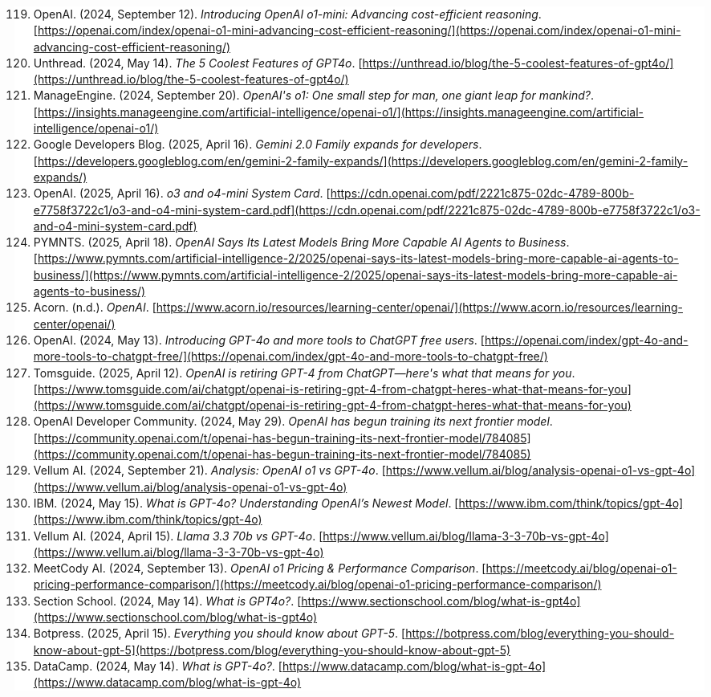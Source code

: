 119. OpenAI. (2024, September 12). *Introducing OpenAI o1-mini: Advancing cost-efficient reasoning*. [https://openai.com/index/openai-o1-mini-advancing-cost-efficient-reasoning/](https://openai.com/index/openai-o1-mini-advancing-cost-efficient-reasoning/)
<a id="ref-120"></a>
120. Unthread. (2024, May 14). *The 5 Coolest Features of GPT4o*. [https://unthread.io/blog/the-5-coolest-features-of-gpt4o/](https://unthread.io/blog/the-5-coolest-features-of-gpt4o/)
<a id="ref-121"></a>
121. ManageEngine. (2024, September 20). *OpenAI's o1: One small step for man, one giant leap for mankind?*. [https://insights.manageengine.com/artificial-intelligence/openai-o1/](https://insights.manageengine.com/artificial-intelligence/openai-o1/)
<a id="ref-122"></a>
122. Google Developers Blog. (2025, April 16). *Gemini 2.0 Family expands for developers*. [https://developers.googleblog.com/en/gemini-2-family-expands/](https://developers.googleblog.com/en/gemini-2-family-expands/)
<a id="ref-123"></a>
123. OpenAI. (2025, April 16). *o3 and o4-mini System Card*. [https://cdn.openai.com/pdf/2221c875-02dc-4789-800b-e7758f3722c1/o3-and-o4-mini-system-card.pdf](https://cdn.openai.com/pdf/2221c875-02dc-4789-800b-e7758f3722c1/o3-and-o4-mini-system-card.pdf)
<a id="ref-124"></a>
124. PYMNTS. (2025, April 18). *OpenAI Says Its Latest Models Bring More Capable AI Agents to Business*. [https://www.pymnts.com/artificial-intelligence-2/2025/openai-says-its-latest-models-bring-more-capable-ai-agents-to-business/](https://www.pymnts.com/artificial-intelligence-2/2025/openai-says-its-latest-models-bring-more-capable-ai-agents-to-business/)
<a id="ref-125"></a>
125. Acorn. (n.d.). *OpenAI*. [https://www.acorn.io/resources/learning-center/openai/](https://www.acorn.io/resources/learning-center/openai/)
<a id="ref-126"></a>
126. OpenAI. (2024, May 13). *Introducing GPT-4o and more tools to ChatGPT free users*. [https://openai.com/index/gpt-4o-and-more-tools-to-chatgpt-free/](https://openai.com/index/gpt-4o-and-more-tools-to-chatgpt-free/)
<a id="ref-127"></a>
127. Tomsguide. (2025, April 12). *OpenAI is retiring GPT-4 from ChatGPT—here's what that means for you*. [https://www.tomsguide.com/ai/chatgpt/openai-is-retiring-gpt-4-from-chatgpt-heres-what-that-means-for-you](https://www.tomsguide.com/ai/chatgpt/openai-is-retiring-gpt-4-from-chatgpt-heres-what-that-means-for-you)
<a id="ref-128"></a>
128. OpenAI Developer Community. (2024, May 29). *OpenAI has begun training its next frontier model*. [https://community.openai.com/t/openai-has-begun-training-its-next-frontier-model/784085](https://community.openai.com/t/openai-has-begun-training-its-next-frontier-model/784085)
<a id="ref-129"></a>
129. Vellum AI. (2024, September 21). *Analysis: OpenAI o1 vs GPT-4o*. [https://www.vellum.ai/blog/analysis-openai-o1-vs-gpt-4o](https://www.vellum.ai/blog/analysis-openai-o1-vs-gpt-4o)
<a id="ref-130"></a>
130. IBM. (2024, May 15). *What is GPT-4o? Understanding OpenAI’s Newest Model*. [https://www.ibm.com/think/topics/gpt-4o](https://www.ibm.com/think/topics/gpt-4o)
<a id="ref-131"></a>
131. Vellum AI. (2024, April 15). *Llama 3.3 70b vs GPT-4o*. [https://www.vellum.ai/blog/llama-3-3-70b-vs-gpt-4o](https://www.vellum.ai/blog/llama-3-3-70b-vs-gpt-4o)
<a id="ref-132"></a>
132. MeetCody AI. (2024, September 13). *OpenAI o1 Pricing & Performance Comparison*. [https://meetcody.ai/blog/openai-o1-pricing-performance-comparison/](https://meetcody.ai/blog/openai-o1-pricing-performance-comparison/)
<a id="ref-133"></a>
133. Section School. (2024, May 14). *What is GPT4o?*. [https://www.sectionschool.com/blog/what-is-gpt4o](https://www.sectionschool.com/blog/what-is-gpt4o)
<a id="ref-134"></a>
134. Botpress. (2025, April 15). *Everything you should know about GPT-5*. [https://botpress.com/blog/everything-you-should-know-about-gpt-5](https://botpress.com/blog/everything-you-should-know-about-gpt-5)
<a id="ref-135"></a>
135. DataCamp. (2024, May 14). *What is GPT-4o?*. [https://www.datacamp.com/blog/what-is-gpt-4o](https://www.datacamp.com/blog/what-is-gpt-4o)
<a id="ref-136"></a>